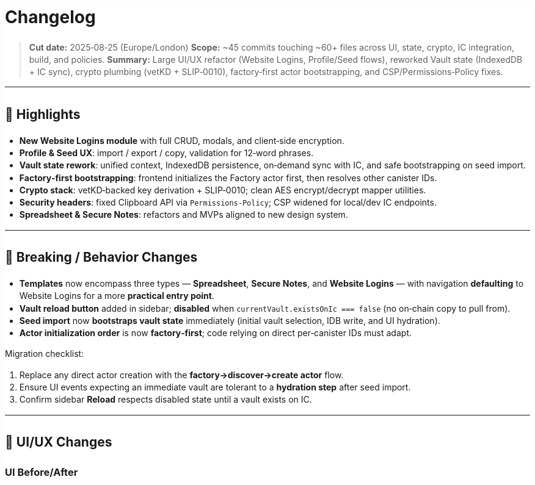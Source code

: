 # Changelog

> **Cut date:** 2025‑08‑25 (Europe/London)
> **Scope:** \~45 commits touching \~60+ files across UI, state, crypto, IC integration, build, and policies.
> **Summary:** Large UI/UX refactor (Website Logins, Profile/Seed flows), reworked Vault state (IndexedDB + IC sync), crypto plumbing (vetKD + SLIP‑0010), factory‑first actor bootstrapping, and CSP/Permissions‑Policy fixes.

---

## 🚀 Highlights

* **New Website Logins module** with full CRUD, modals, and client‑side encryption.
* **Profile & Seed UX**: import / export / copy, validation for 12‑word phrases.
* **Vault state rework**: unified context, IndexedDB persistence, on‑demand sync with IC, and safe bootstrapping on seed import.
* **Factory‑first bootstrapping**: frontend initializes the Factory actor first, then resolves other canister IDs.
* **Crypto stack**: vetKD‑backed key derivation + SLIP‑0010; clean AES encrypt/decrypt mapper utilities.
* **Security headers**: fixed Clipboard API via `Permissions-Policy`; CSP widened for local/dev IC endpoints.
* **Spreadsheet & Secure Notes**: refactors and MVPs aligned to new design system.

---

## 🔄 Breaking / Behavior Changes

* **Templates** now encompass three types — **Spreadsheet**, **Secure Notes**, and **Website Logins** — with navigation **defaulting** to Website Logins for a more **practical entry point**.
* **Vault reload button** added in sidebar; **disabled** when `currentVault.existsOnIc === false` (no on‑chain copy to pull from).
* **Seed import** now **bootstraps vault state** immediately (initial vault selection, IDB write, and UI hydration).
* **Actor initialization order** is now **factory‑first**; code relying on direct per‑canister IDs must adapt.

Migration checklist:

1. Replace any direct actor creation with the **factory→discover→create actor** flow.
2. Ensure UI events expecting an immediate vault are tolerant to a **hydration step** after seed import.
3. Confirm sidebar **Reload** respects disabled state until a vault exists on IC.

---

## 🧭 UI/UX Changes

### UI Before/After
